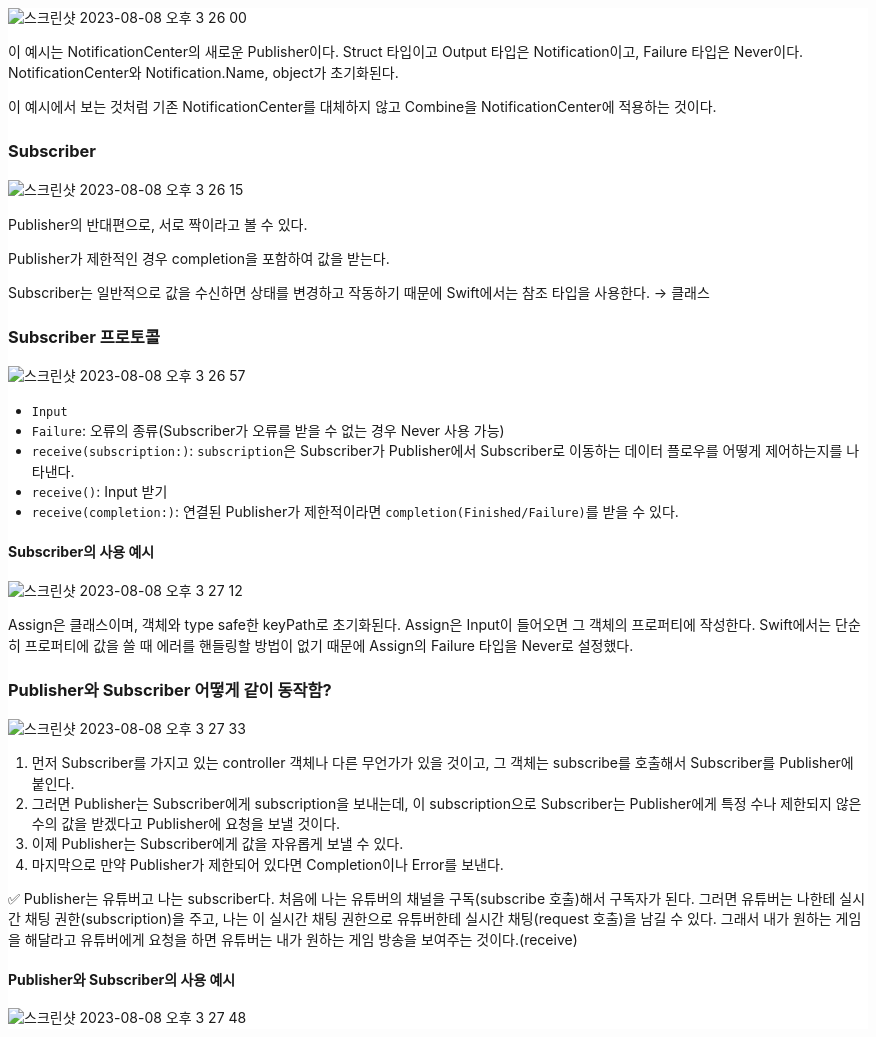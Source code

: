 ![스크린샷 2023-08-08 오후 3 26 00](https://github.com/jsa0224/somdokki-study/assets/94514250/22097c01-2dfd-4e72-8cae-ae7bdfcf40e5)

이 예시는 NotificationCenter의 새로운 Publisher이다. Struct 타입이고 Output 타입은 Notification이고, Failure 타입은 Never이다. NotificationCenter와 Notification.Name, object가 초기화된다. 

이 예시에서 보는 것처럼 기존 NotificationCenter를 대체하지 않고 Combine을 NotificationCenter에 적용하는 것이다. 

### Subscriber

![스크린샷 2023-08-08 오후 3 26 15](https://github.com/jsa0224/somdokki-study/assets/94514250/55535793-f47c-49e5-9178-01048bc3068b)

Publisher의 반대편으로, 서로 짝이라고 볼 수 있다.

Publisher가 제한적인 경우 completion을 포함하여 값을 받는다. 

Subscriber는 일반적으로 값을 수신하면 상태를 변경하고 작동하기 때문에 Swift에서는 참조 타입을 사용한다. → 클래스

### Subscriber 프로토콜

![스크린샷 2023-08-08 오후 3 26 57](https://github.com/jsa0224/somdokki-study/assets/94514250/c160af92-9827-4ed7-b265-342b6250db60)

- `Input`
- `Failure`: 오류의 종류(Subscriber가 오류를 받을 수 없는 경우 Never 사용 가능)
- `receive(subscription:)`: `subscription`은 Subscriber가 Publisher에서 Subscriber로 이동하는 데이터 플로우를 어떻게 제어하는지를 나타낸다.
- `receive()`: Input 받기
- `receive(completion:)`: 연결된 Publisher가 제한적이라면 `completion(Finished/Failure)`를 받을 수 있다.

#### Subscriber의 사용 예시
![스크린샷 2023-08-08 오후 3 27 12](https://github.com/jsa0224/somdokki-study/assets/94514250/d3e81560-adb2-4df4-8ac0-6349466eb9e0)

Assign은 클래스이며, 객체와 type safe한 keyPath로 초기화된다. Assign은 Input이 들어오면 그 객체의 프로퍼티에 작성한다. Swift에서는 단순히 프로퍼티에 값을 쓸 때 에러를 핸들링할 방법이 없기 때문에 Assign의 Failure 타입을 Never로 설정했다.

### Publisher와 Subscriber 어떻게 같이 동작함?

![스크린샷 2023-08-08 오후 3 27 33](https://github.com/jsa0224/somdokki-study/assets/94514250/28ff31e2-9bfe-4eac-826e-8403bbff45b2)

1. 먼저 Subscriber를 가지고 있는 controller 객체나 다른 무언가가 있을 것이고, 그 객체는 subscribe를 호출해서 Subscriber를 Publisher에 붙인다.
2. 그러면 Publisher는 Subscriber에게 subscription을 보내는데, 이 subscription으로 Subscriber는 Publisher에게 특정 수나 제한되지 않은 수의 값을 받겠다고 Publisher에 요청을 보낼 것이다.
3. 이제 Publisher는 Subscriber에게 값을 자유롭게 보낼 수 있다.
4. 마지막으로 만약 Publisher가 제한되어 있다면 Completion이나 Error를 보낸다.

✅ Publisher는 유튜버고 나는 subscriber다. 처음에 나는 유튜버의 채널을 구독(subscribe 호출)해서 구독자가 된다. 그러면 유튜버는 나한테 실시간 채팅 권한(subscription)을 주고, 나는 이 실시간 채팅 권한으로 유튜버한테 실시간 채팅(request 호출)을 남길 수 있다. 그래서 내가 원하는 게임을 해달라고 유튜버에게 요청을 하면 유튜버는 내가 원하는 게임 방송을 보여주는 것이다.(receive)

#### Publisher와 Subscriber의 사용 예시

![스크린샷 2023-08-08 오후 3 27 48](https://github.com/jsa0224/somdokki-study/assets/94514250/47bd7ba8-a1a2-4452-af4d-841b5a634e0e)
